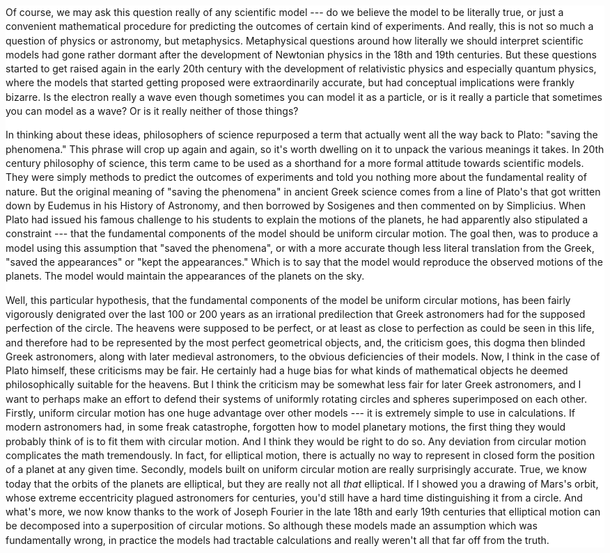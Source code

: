 Of course, we may ask this question really of any scientific model --- do we
believe the model to be literally true, or just a convenient mathematical
procedure for predicting the outcomes of certain kind of experiments.  And
really, this is not so much a question of physics or astronomy, but
metaphysics.  Metaphysical questions around how literally we should interpret
scientific models had gone rather dormant after the development of Newtonian
physics in the 18th and 19th centuries.  But these questions started to get
raised again in the early 20th century with the development of relativistic
physics and especially quantum physics, where the models that started getting
proposed were extraordinarily accurate, but had conceptual implications were
frankly bizarre.  Is the electron really a wave even though sometimes you can
model it as a particle, or is it really a particle that sometimes you can model
as a wave?  Or is it really neither of those things?  

In thinking about these ideas, philosophers of science repurposed a term that
actually went all the way back to Plato: "saving the phenomena."  This phrase
will crop up again and again, so it's worth dwelling on it to unpack the
various meanings it takes.  In 20th century philosophy of science, this term
came to be used as a shorthand for a more formal attitude towards scientific
models.  They were simply methods to predict the outcomes of experiments and
told you nothing more about the fundamental reality of nature.  But the
original meaning of "saving the phenomena" in ancient Greek science comes from
a line of Plato's that got written down by Eudemus in his History of Astronomy,
and then borrowed by Sosigenes and then commented on by Simplicius.  When Plato
had issued his famous challenge to his students to explain the motions of the
planets, he had apparently also stipulated a constraint --- that the
fundamental components of the model should be uniform circular motion.  The
goal then, was to produce a model using this assumption that "saved the
phenomena", or with a more accurate though less literal translation from the
Greek, "saved the appearances" or "kept the appearances."  Which is to say that
the model would reproduce the observed motions of the planets.  The model would
maintain the appearances of the planets on the sky.

Well, this particular hypothesis, that the fundamental components of the model
be uniform circular motions, has been fairly vigorously denigrated over the
last 100 or 200 years as an irrational predilection that Greek astronomers had
for the supposed perfection of the circle.  The heavens were supposed to be
perfect, or at least as close to perfection as could be seen in this life, and
therefore had to be represented by the most perfect geometrical objects, and,
the criticism goes, this dogma then blinded Greek astronomers, along with later
medieval astronomers, to the obvious deficiencies of their models.  Now, I
think in the case of Plato himself, these criticisms may be fair.  He certainly
had a huge bias for what kinds of mathematical objects he deemed
philosophically suitable for the heavens.  But I think the criticism may be
somewhat less fair for later Greek astronomers, and I want to perhaps make an
effort to defend their systems of uniformly rotating circles and spheres
superimposed on each other.  Firstly, uniform circular motion has one huge
advantage over other models --- it is extremely simple to use in calculations.
If modern astronomers had, in some freak catastrophe, forgotten how to model
planetary motions, the first thing they would probably think of is to fit them
with circular motion.  And I think they would be right to do so.  Any deviation
from circular motion complicates the math tremendously.  In fact, for
elliptical motion, there is actually no way to represent in closed form the
position of a planet at any given time.  Secondly, models built on uniform
circular motion are really surprisingly accurate.  True, we know today that the
orbits of the planets are elliptical, but they are really not all *that*
elliptical.  If I showed you a drawing of Mars's orbit, whose extreme
eccentricity plagued astronomers for centuries, you'd still have a hard time
distinguishing it from a circle.  And what's more, we now know thanks to the
work of Joseph Fourier in the late 18th and early 19th centuries that
elliptical motion can be decomposed into a superposition of circular motions.
So although these models made an assumption which was fundamentally wrong, in
practice the models had tractable calculations and really weren't all that far
off from the truth.

